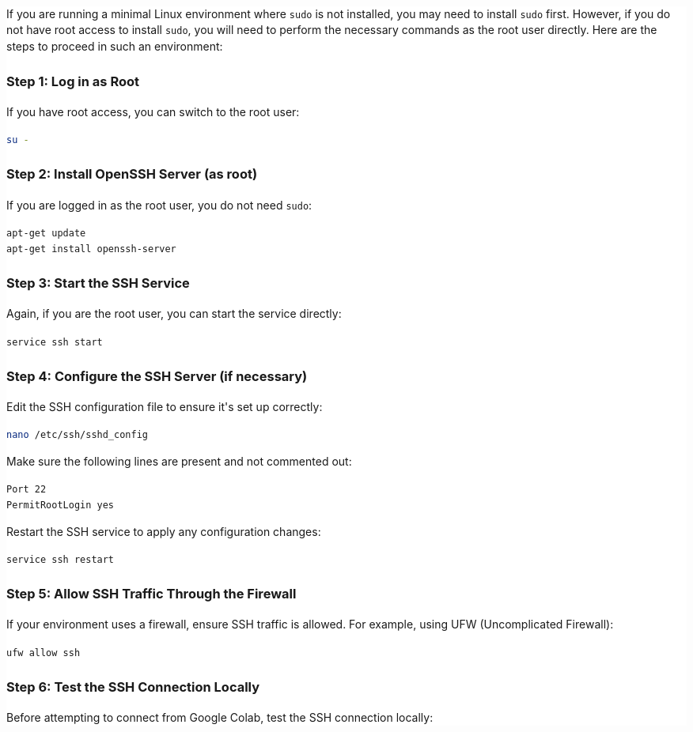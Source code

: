 If you are running a minimal Linux environment where `sudo` is not installed, you may need to install `sudo` first. However, if you do not have root access to install `sudo`, you will need to perform the necessary commands as the root user directly. Here are the steps to proceed in such an environment:

### Step 1: Log in as Root
If you have root access, you can switch to the root user:

```sh
su -
```

### Step 2: Install OpenSSH Server (as root)
If you are logged in as the root user, you do not need `sudo`:

```sh
apt-get update
apt-get install openssh-server
```

### Step 3: Start the SSH Service
Again, if you are the root user, you can start the service directly:

```sh
service ssh start
```

### Step 4: Configure the SSH Server (if necessary)
Edit the SSH configuration file to ensure it's set up correctly:

```sh
nano /etc/ssh/sshd_config
```

Make sure the following lines are present and not commented out:

```
Port 22
PermitRootLogin yes
```

Restart the SSH service to apply any configuration changes:

```sh
service ssh restart
```

### Step 5: Allow SSH Traffic Through the Firewall
If your environment uses a firewall, ensure SSH traffic is allowed. For example, using UFW (Uncomplicated Firewall):

```sh
ufw allow ssh
```

### Step 6: Test the SSH Connection Locally
Before attempting to connect from Google Colab, test the SSH connection locally:

